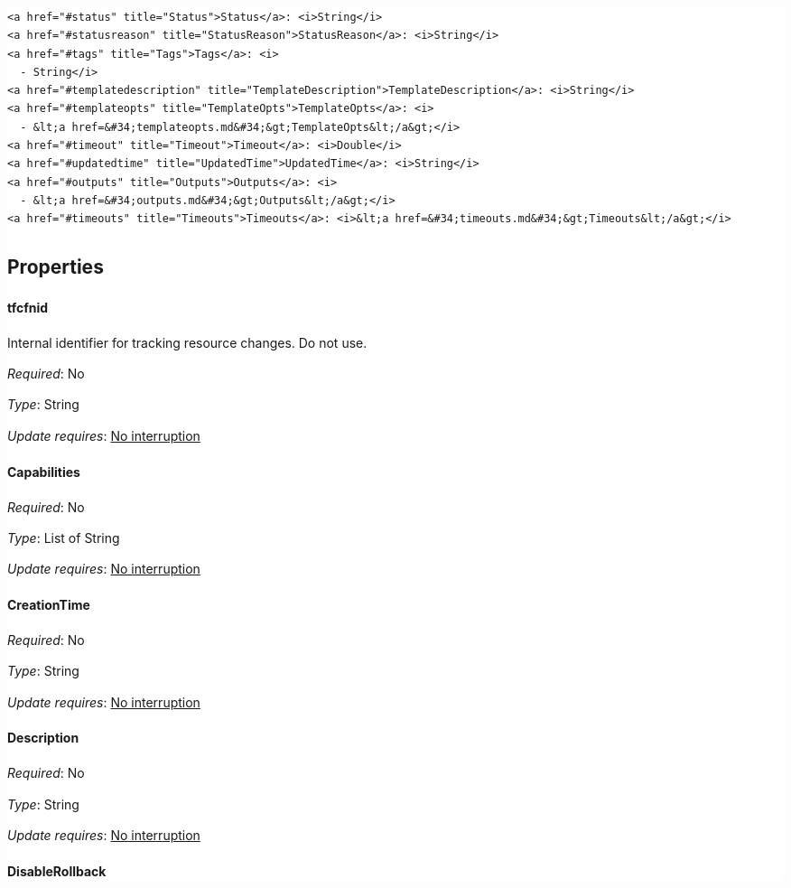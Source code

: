     <a href="#status" title="Status">Status</a>: <i>String</i>
    <a href="#statusreason" title="StatusReason">StatusReason</a>: <i>String</i>
    <a href="#tags" title="Tags">Tags</a>: <i>
      - String</i>
    <a href="#templatedescription" title="TemplateDescription">TemplateDescription</a>: <i>String</i>
    <a href="#templateopts" title="TemplateOpts">TemplateOpts</a>: <i>
      - &lt;a href=&#34;templateopts.md&#34;&gt;TemplateOpts&lt;/a&gt;</i>
    <a href="#timeout" title="Timeout">Timeout</a>: <i>Double</i>
    <a href="#updatedtime" title="UpdatedTime">UpdatedTime</a>: <i>String</i>
    <a href="#outputs" title="Outputs">Outputs</a>: <i>
      - &lt;a href=&#34;outputs.md&#34;&gt;Outputs&lt;/a&gt;</i>
    <a href="#timeouts" title="Timeouts">Timeouts</a>: <i>&lt;a href=&#34;timeouts.md&#34;&gt;Timeouts&lt;/a&gt;</i>
</pre>

## Properties

#### tfcfnid

Internal identifier for tracking resource changes. Do not use.

_Required_: No

_Type_: String

_Update requires_: [No interruption](https://docs.aws.amazon.com/AWSCloudFormation/latest/UserGuide/using-cfn-updating-stacks-update-behaviors.html#update-no-interrupt)

#### Capabilities

_Required_: No

_Type_: List of String

_Update requires_: [No interruption](https://docs.aws.amazon.com/AWSCloudFormation/latest/UserGuide/using-cfn-updating-stacks-update-behaviors.html#update-no-interrupt)

#### CreationTime

_Required_: No

_Type_: String

_Update requires_: [No interruption](https://docs.aws.amazon.com/AWSCloudFormation/latest/UserGuide/using-cfn-updating-stacks-update-behaviors.html#update-no-interrupt)

#### Description

_Required_: No

_Type_: String

_Update requires_: [No interruption](https://docs.aws.amazon.com/AWSCloudFormation/latest/UserGuide/using-cfn-updating-stacks-update-behaviors.html#update-no-interrupt)

#### DisableRollback
